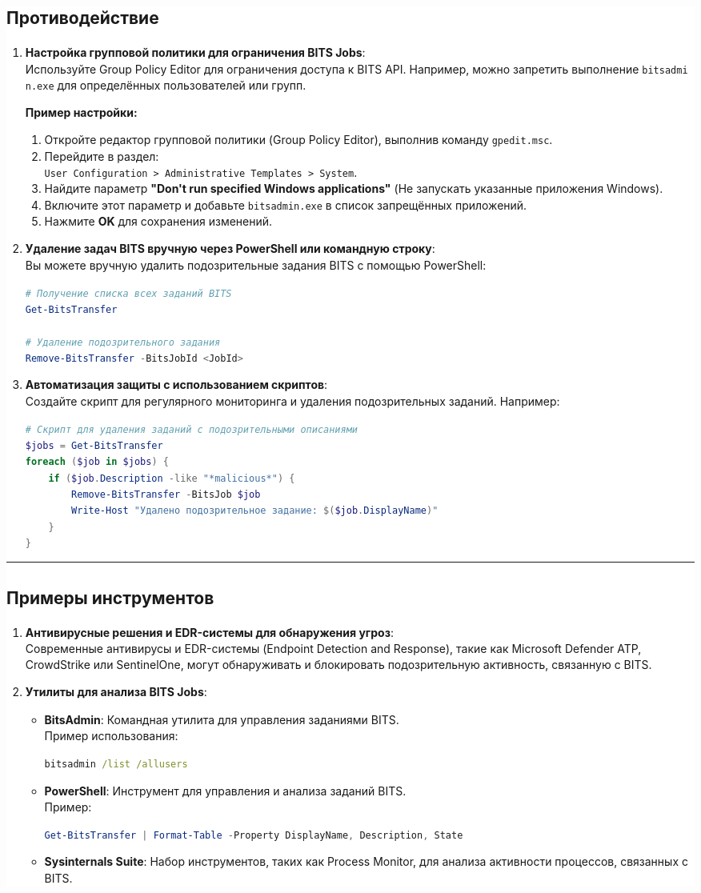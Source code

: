 
## Противодействие

1. **Настройка групповой политики для ограничения BITS Jobs**:  
   Используйте Group Policy Editor для ограничения доступа к BITS API. Например, можно запретить выполнение `bitsadmin.exe` для определённых пользователей или групп.

   **Пример настройки:**

   1. Откройте редактор групповой политики (Group Policy Editor), выполнив команду `gpedit.msc`.
   2. Перейдите в раздел:  
      `User Configuration > Administrative Templates > System`.
   3. Найдите параметр **"Don't run specified Windows applications"** (Не запускать указанные приложения Windows).
   4. Включите этот параметр и добавьте `bitsadmin.exe` в список запрещённых приложений.
   5. Нажмите **OK** для сохранения изменений.

2. **Удаление задач BITS вручную через PowerShell или командную строку**:  
   Вы можете вручную удалить подозрительные задания BITS с помощью PowerShell:

   ```powershell
   # Получение списка всех заданий BITS
   Get-BitsTransfer

   # Удаление подозрительного задания
   Remove-BitsTransfer -BitsJobId <JobId>
   ```

3. **Автоматизация защиты с использованием скриптов**:  
   Создайте скрипт для регулярного мониторинга и удаления подозрительных заданий. Например:

   ```powershell
   # Скрипт для удаления заданий с подозрительными описаниями
   $jobs = Get-BitsTransfer
   foreach ($job in $jobs) {
       if ($job.Description -like "*malicious*") {
           Remove-BitsTransfer -BitsJob $job
           Write-Host "Удалено подозрительное задание: $($job.DisplayName)"
       }
   }
   ```

---

## Примеры инструментов

1. **Антивирусные решения и EDR-системы для обнаружения угроз**:  
   Современные антивирусы и EDR-системы (Endpoint Detection and Response), такие как Microsoft Defender ATP, CrowdStrike или SentinelOne, могут обнаруживать и блокировать подозрительную активность, связанную с BITS.

2. **Утилиты для анализа BITS Jobs**:  
   - **BitsAdmin**: Командная утилита для управления заданиями BITS.  
     Пример использования:
     ```cmd
     bitsadmin /list /allusers
     ```
   - **PowerShell**: Инструмент для управления и анализа заданий BITS.  
     Пример:
     ```powershell
     Get-BitsTransfer | Format-Table -Property DisplayName, Description, State
     ```
   - **Sysinternals Suite**: Набор инструментов, таких как Process Monitor, для анализа активности процессов, связанных с BITS.
